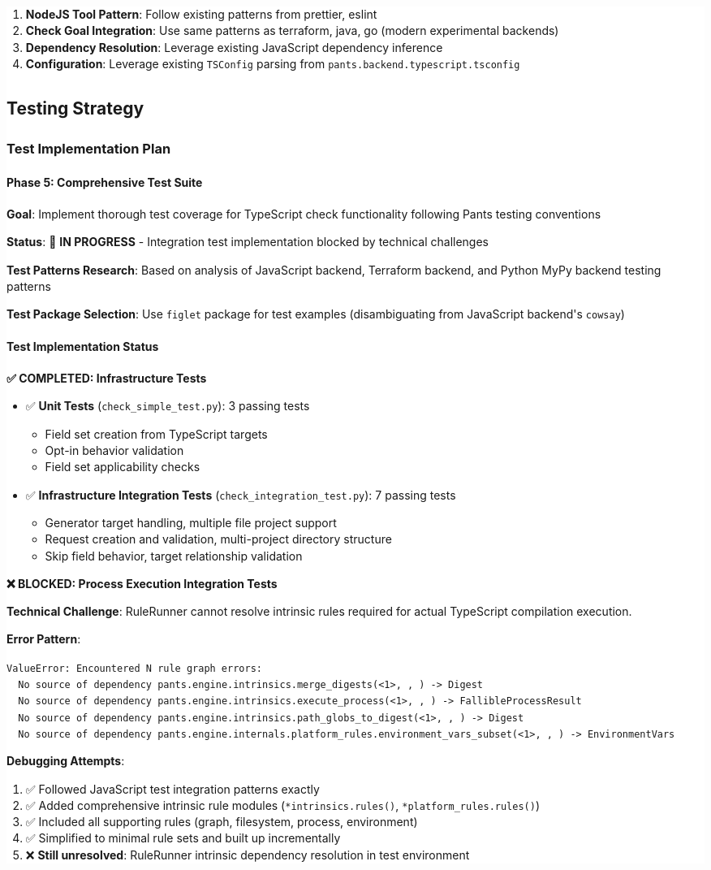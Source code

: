 1. **NodeJS Tool Pattern**: Follow existing patterns from prettier, eslint
2. **Check Goal Integration**: Use same patterns as terraform, java, go (modern experimental backends)
3. **Dependency Resolution**: Leverage existing JavaScript dependency inference
4. **Configuration**: Leverage existing `TSConfig` parsing from `pants.backend.typescript.tsconfig`

## Testing Strategy

### Test Implementation Plan

#### Phase 5: Comprehensive Test Suite

**Goal**: Implement thorough test coverage for TypeScript check functionality following Pants testing conventions

**Status**: 🔄 **IN PROGRESS** - Integration test implementation blocked by technical challenges

**Test Patterns Research**: Based on analysis of JavaScript backend, Terraform backend, and Python MyPy backend testing patterns

**Test Package Selection**: Use `figlet` package for test examples (disambiguating from JavaScript backend's `cowsay`)

#### Test Implementation Status

**✅ COMPLETED: Infrastructure Tests**
- ✅ **Unit Tests** (`check_simple_test.py`): 3 passing tests
  - Field set creation from TypeScript targets
  - Opt-in behavior validation  
  - Field set applicability checks

- ✅ **Infrastructure Integration Tests** (`check_integration_test.py`): 7 passing tests
  - Generator target handling, multiple file project support
  - Request creation and validation, multi-project directory structure
  - Skip field behavior, target relationship validation

**❌ BLOCKED: Process Execution Integration Tests**

**Technical Challenge**: RuleRunner cannot resolve intrinsic rules required for actual TypeScript compilation execution.

**Error Pattern**:
```
ValueError: Encountered N rule graph errors:
  No source of dependency pants.engine.intrinsics.merge_digests(<1>, , ) -> Digest
  No source of dependency pants.engine.intrinsics.execute_process(<1>, , ) -> FallibleProcessResult  
  No source of dependency pants.engine.intrinsics.path_globs_to_digest(<1>, , ) -> Digest
  No source of dependency pants.engine.internals.platform_rules.environment_vars_subset(<1>, , ) -> EnvironmentVars
```

**Debugging Attempts**:
1. ✅ Followed JavaScript test integration patterns exactly
2. ✅ Added comprehensive intrinsic rule modules (`*intrinsics.rules()`, `*platform_rules.rules()`)
3. ✅ Included all supporting rules (graph, filesystem, process, environment)
4. ✅ Simplified to minimal rule sets and built up incrementally
5. ❌ **Still unresolved**: RuleRunner intrinsic dependency resolution in test environment

